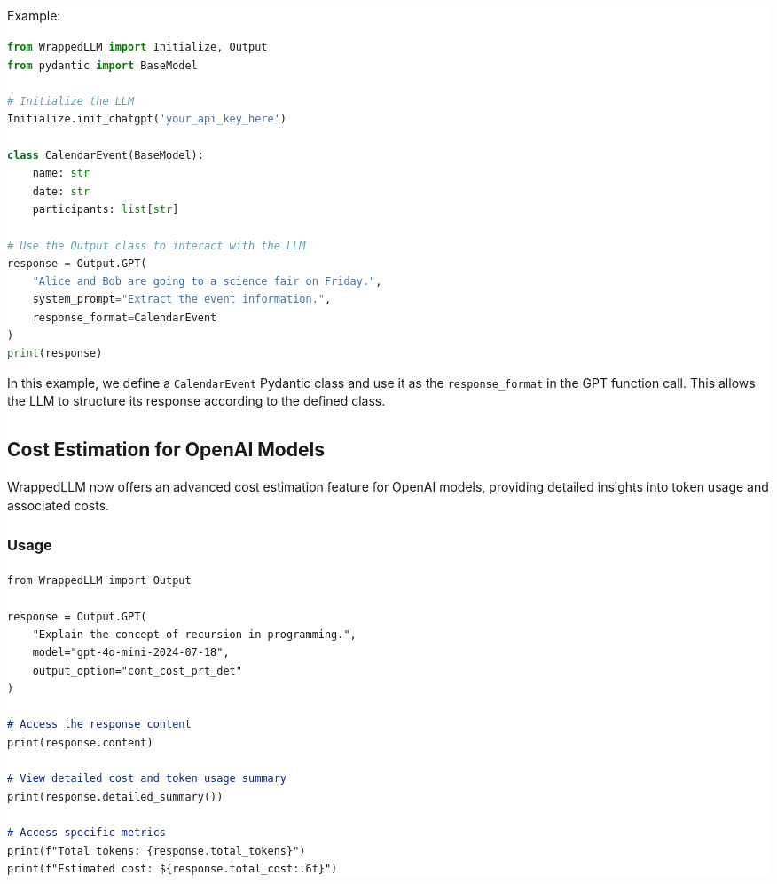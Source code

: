 Example:

```python
from WrappedLLM import Initialize, Output
from pydantic import BaseModel

# Initialize the LLM
Initialize.init_chatgpt('your_api_key_here')

class CalendarEvent(BaseModel):
    name: str
    date: str
    participants: list[str]

# Use the Output class to interact with the LLM
response = Output.GPT(
    "Alice and Bob are going to a science fair on Friday.",
    system_prompt="Extract the event information.",
    response_format=CalendarEvent
)
print(response)
```

In this example, we define a `CalendarEvent` Pydantic class and use it as the `response_format` in the GPT function call. This allows the LLM to structure its response according to the defined class.

## Cost Estimation for OpenAI Models

WrappedLLM now offers an advanced cost estimation feature for OpenAI models, providing detailed insights into token usage and associated costs.

### Usage

```markdown
from WrappedLLM import Output

response = Output.GPT(
    "Explain the concept of recursion in programming.",
    model="gpt-4o-mini-2024-07-18",
    output_option="cont_cost_prt_det"
)

# Access the response content
print(response.content)

# View detailed cost and token usage summary
print(response.detailed_summary())

# Access specific metrics
print(f"Total tokens: {response.total_tokens}")
print(f"Estimated cost: ${response.total_cost:.6f}")
```

